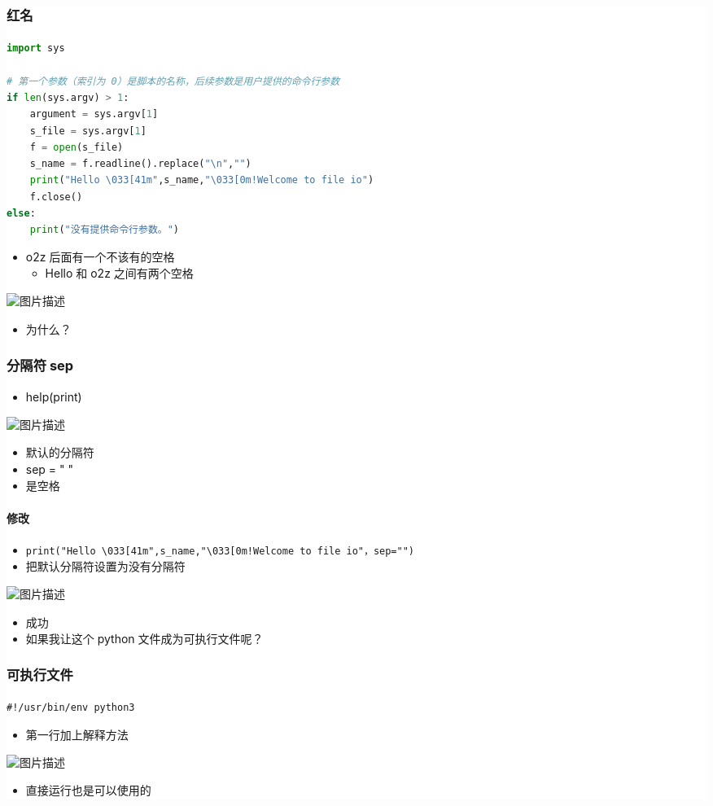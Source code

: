 ### 红名

```python
import sys

# 第一个参数（索引为 0）是脚本的名称，后续参数是用户提供的命令行参数
if len(sys.argv) > 1:
    argument = sys.argv[1]
    s_file = sys.argv[1]
    f = open(s_file)
    s_name = f.readline().replace("\n","")
	print("Hello \033[41m",s_name,"\033[0m!Welcome to file io")
    f.close()
else:
    print("没有提供命令行参数。")
```

- o2z 后面有一个不该有的空格
	- Hello 和 o2z 之间有两个空格

![图片描述](https://doc.shiyanlou.com/courses/uid1190679-20210823-1629690772352)

- 为什么？

### 分隔符 sep

- help(print)

![图片描述](https://doc.shiyanlou.com/courses/uid1190679-20210823-1629691377927)

- 默认的分隔符
- sep = " "
- 是空格

#### 修改

- `print("Hello \033[41m",s_name,"\033[0m!Welcome to file io"，sep="")`
- 把默认分隔符设置为没有分隔符

![图片描述](https://doc.shiyanlou.com/courses/uid1190679-20210823-1629691503965)

- 成功
- 如果我让这个 python 文件成为可执行文件呢？

### 可执行文件

```
#!/usr/bin/env python3
```

- 第一行加上解释方法

![图片描述](https://doc.shiyanlou.com/courses/uid1190679-20240917-1726537468991)

- 直接运行也是可以使用的
